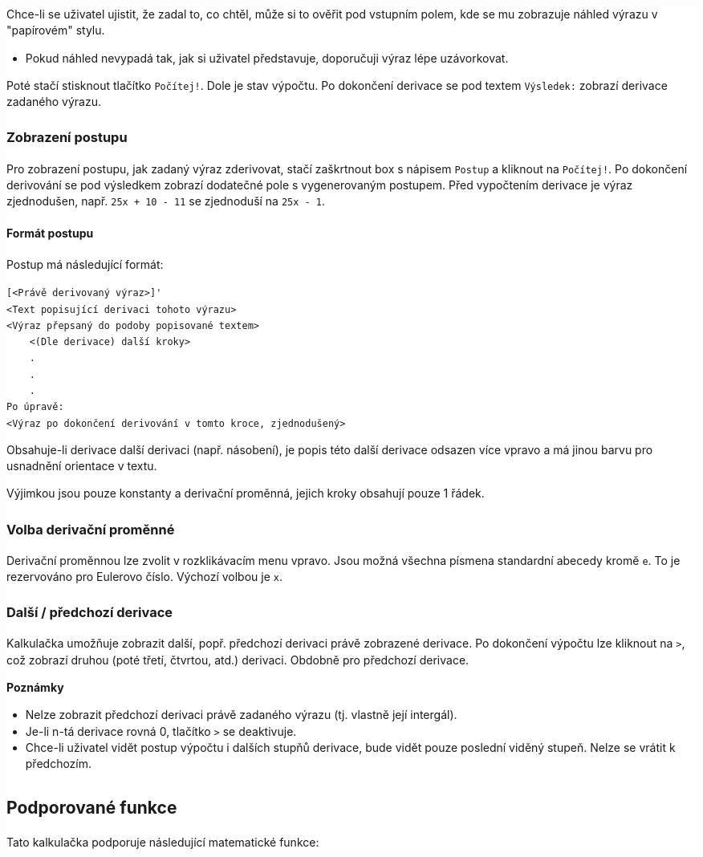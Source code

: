 

Chce-li se uživatel ujistit, že zadal to, co chtěl, může si to ověřit pod vstupním polem, kde se mu zobrazuje náhled výrazu v "papírovém" stylu.
* Pokud náhled nevypadá tak, jak si uživatel představuje, doporučuji výraz lépe uzávorkovat.

Poté stačí stisknout tlačítko `Počítej!`. Dole je stav výpočtu.
Po dokončení derivace se pod textem `Výsledek:` zobrazí derivace zadaného výrazu.

### Zobrazení postupu
Pro zobrazení postupu, jak zadaný výraz zderivovat, stačí zaškrtnout box s nápisem `Postup` a kliknout na `Počítej!`. Po dokončení derivování se pod výsledkem zobrazí dodatečné pole s vygenerovaným postupem.
Před vypočtením derivace je výraz zjednodušen, např. `25x + 10 - 11` se zjednoduší na `25x - 1`.

#### Formát postupu
Postup má následující formát:
```
[<Právě derivovaný výraz>]'
<Text popisující derivaci tohoto výrazu>
<Výraz přepsaný do podoby popisované textem>
	<(Dle derivace) další kroky>
	.
	.
	.
Po úpravě:
<Výraz po dokončení derivování v tomto kroce, zjednodušený>
```

Obsahuje-li derivace další derivaci (např. násobení), je popis této další derivace odsazen více vpravo a má jinou barvu pro usnadnění orientace v textu.

Výjimkou jsou pouze konstanty a derivační proměnná, jejich kroky obsahují pouze 1 řádek.

### Volba derivační proměnné
Derivační proměnnou lze zvolit v rozklikávacím menu vpravo. Jsou možná všechna písmena standardní abecedy kromě `e`. To je rezervováno pro Eulerovo číslo.
Výchozí volbou je `x`.

### Další / předchozí derivace
Kalkulačka umožňuje zobrazit další, popř. předchozí derivaci právě zobrazené derivace. Po dokončení výpočtu lze kliknout na `>`, což zobrazí druhou (poté třetí, čtvrtou, atd.) derivaci. Obdobně pro předchozí derivace.

**Poznámky**
* Nelze zobrazit předchozí derivaci právě zadaného výrazu (tj. vlastně její intergál).
* Je-li n-tá derivace rovná 0, tlačítko `>` se deaktivuje.
* Chce-li uživatel vidět postup výpočtu i dalších stupňů derivace, bude vidět pouze poslední viděný stupeň. Nelze se vrátit k předchozím.

## Podporované funkce
Tato kalkulačka podporuje následující matematické funkce:
